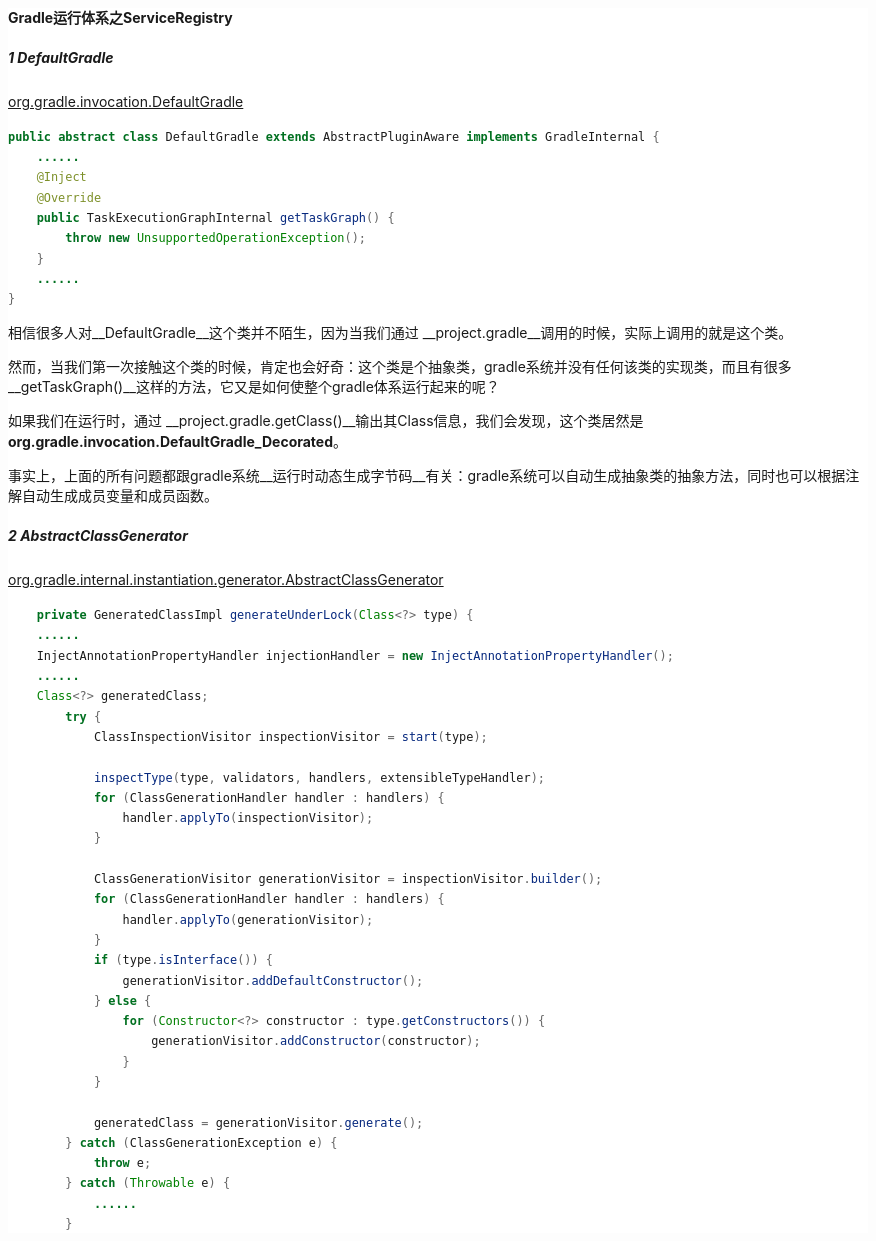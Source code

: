 ####                                      Gradle运行体系之ServiceRegistry




#####  1 DefaultGradle

[org.gradle.invocation.DefaultGradle]()

```java
public abstract class DefaultGradle extends AbstractPluginAware implements GradleInternal {
    ......
    @Inject
    @Override
    public TaskExecutionGraphInternal getTaskGraph() {
        throw new UnsupportedOperationException();
    }
    ......
}
```

相信很多人对__DefaultGradle__这个类并不陌生，因为当我们通过 __project.gradle__调用的时候，实际上调用的就是这个类。

然而，当我们第一次接触这个类的时候，肯定也会好奇：这个类是个抽象类，gradle系统并没有任何该类的实现类，而且有很多__getTaskGraph()__这样的方法，它又是如何使整个gradle体系运行起来的呢？

如果我们在运行时，通过 __project.gradle.getClass()__输出其Class信息，我们会发现，这个类居然是 __org.gradle.invocation.DefaultGradle_Decorated__。

事实上，上面的所有问题都跟gradle系统__运行时动态生成字节码__有关：gradle系统可以自动生成抽象类的抽象方法，同时也可以根据注解自动生成成员变量和成员函数。



#####  2 AbstractClassGenerator

[org.gradle.internal.instantiation.generator.AbstractClassGenerator]()

```java
    private GeneratedClassImpl generateUnderLock(Class<?> type) {
    ......
    InjectAnnotationPropertyHandler injectionHandler = new InjectAnnotationPropertyHandler();
    ......
    Class<?> generatedClass;
        try {
            ClassInspectionVisitor inspectionVisitor = start(type);

            inspectType(type, validators, handlers, extensibleTypeHandler);
            for (ClassGenerationHandler handler : handlers) {
                handler.applyTo(inspectionVisitor);
            }

            ClassGenerationVisitor generationVisitor = inspectionVisitor.builder();
            for (ClassGenerationHandler handler : handlers) {
                handler.applyTo(generationVisitor);
            }
            if (type.isInterface()) {
                generationVisitor.addDefaultConstructor();
            } else {
                for (Constructor<?> constructor : type.getConstructors()) {
                    generationVisitor.addConstructor(constructor);
                }
            }

            generatedClass = generationVisitor.generate();
        } catch (ClassGenerationException e) {
            throw e;
        } catch (Throwable e) {
            ......
        }
```